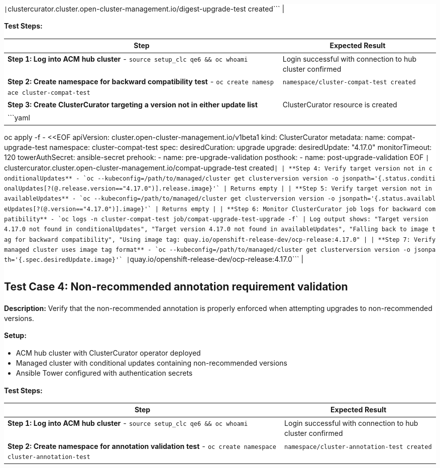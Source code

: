 ``` | ```clustercurator.cluster.open-cluster-management.io/digest-upgrade-test created``` |

**Test Steps:**

| Step | Expected Result |
|------|----------------|
| **Step 1: Log into ACM hub cluster** - `source setup_clc qe6 && oc whoami` | Login successful with connection to hub cluster confirmed |
| **Step 2: Create namespace for backward compatibility test** - `oc create namespace cluster-compat-test` | ```namespace/cluster-compat-test created``` |
| **Step 3: Create ClusterCurator targeting a version not in either update list** | ClusterCurator resource is created |
| ```yaml
oc apply -f - <<EOF
apiVersion: cluster.open-cluster-management.io/v1beta1
kind: ClusterCurator
metadata:
  name: compat-upgrade-test
  namespace: cluster-compat-test
spec:
  desiredCuration: upgrade
  upgrade:
    desiredUpdate: "4.17.0"
    monitorTimeout: 120
    towerAuthSecret: ansible-secret
    prehook:
      - name: pre-upgrade-validation
    posthook:
      - name: post-upgrade-validation
EOF
``` | ```clustercurator.cluster.open-cluster-management.io/compat-upgrade-test created``` |
| **Step 4: Verify target version not in conditionalUpdates** - `oc --kubeconfig=/path/to/managed/cluster get clusterversion version -o jsonpath='{.status.conditionalUpdates[?(@.release.version=="4.17.0")].release.image}'` | Returns empty |
| **Step 5: Verify target version not in availableUpdates** - `oc --kubeconfig=/path/to/managed/cluster get clusterversion version -o jsonpath='{.status.availableUpdates[?(@.version=="4.17.0")].image}'` | Returns empty |
| **Step 6: Monitor ClusterCurator job logs for backward compatibility** - `oc logs -n cluster-compat-test job/compat-upgrade-test-upgrade -f` | Log output shows: "Target version 4.17.0 not found in conditionalUpdates", "Target version 4.17.0 not found in availableUpdates", "Falling back to image tag for backward compatibility", "Using image tag: quay.io/openshift-release-dev/ocp-release:4.17.0" |
| **Step 7: Verify managed cluster uses image tag format** - `oc --kubeconfig=/path/to/managed/cluster get clusterversion version -o jsonpath='{.spec.desiredUpdate.image}'` | ```quay.io/openshift-release-dev/ocp-release:4.17.0``` |

## Test Case 4: Non-recommended annotation requirement validation

**Description:** Verify that the non-recommended annotation is properly enforced when attempting upgrades to non-recommended versions.

**Setup:**
- ACM hub cluster with ClusterCurator operator deployed
- Managed cluster with conditional updates containing non-recommended versions
- Ansible Tower configured with authentication secrets

**Test Steps:**

| Step | Expected Result |
|------|----------------|
| **Step 1: Log into ACM hub cluster** - `source setup_clc qe6 && oc whoami` | Login successful with connection to hub cluster confirmed |
| **Step 2: Create namespace for annotation validation test** - `oc create namespace cluster-annotation-test` | ```namespace/cluster-annotation-test created``` |
```